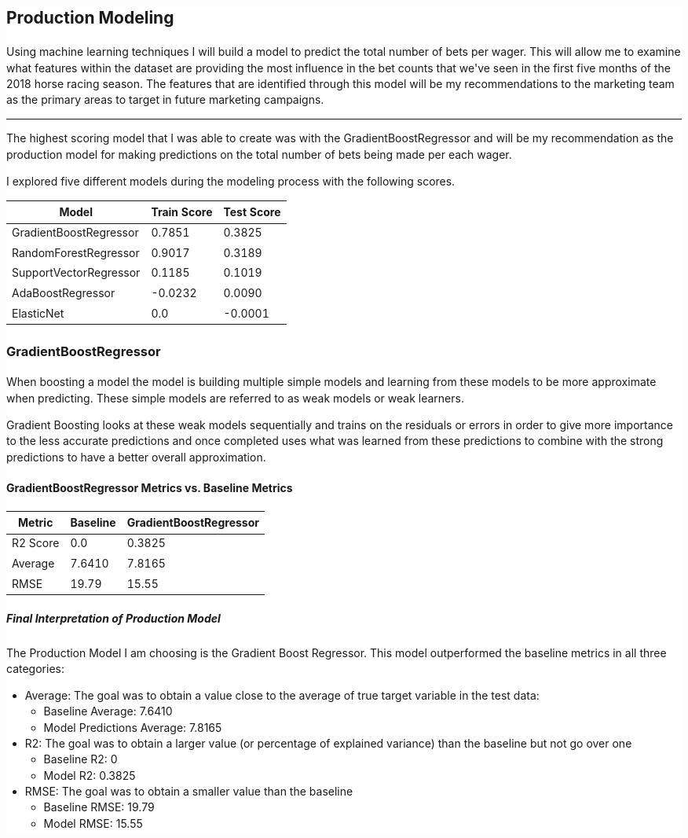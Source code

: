 
## Production Modeling

Using machine learning techniques I will build a model to predict the total number of bets per wager. This will allow me to examine what features within the dataset are providing the most influence in the bet counts that we've seen in the first five months of the 2018 horse racing season. The features that are identified through this model will be my recommendations to the marketing team as the primary areas to target in future marketing campaigns.

---

The highest scoring model that I was able to create was with the GradientBoostRegressor and will be my recommendation as the production model for making predictions on the total number of bets being made per each wager.

I explored five different models during the modeling process with the following scores.

| Model                  | Train Score | Test Score |
|------------------------|-------------|------------|
| GradientBoostRegressor |    0.7851   |   0.3825   |
| RandomForestRegressor  |    0.9017   |   0.3189   |
| SupportVectorRegressor |    0.1185   |   0.1019   |
| AdaBoostRegressor      |   -0.0232   |   0.0090   |
| ElasticNet             |    0.0      |  -0.0001   |

### GradientBoostRegressor

When boosting a model the model is building multiple simple models and learning from these models to be more approximate when predicting. These simple models are referred to as weak models or weak learners.

Gradient Boosting looks at these weak models sequentially and trains on the residuals or errors in order to give more importance to the less accurate predictions and once completed uses what was learned from these predictions to combine with the strong predictions to have a better overall approximation.

#### GradientBoostRegressor Metrics vs. Baseline Metrics

| Metric    | Baseline  | GradientBoostRegressor |
|-----------|-----------|------------------------|
|  R2 Score |    0.0    |        0.3825          |
|  Average  |    7.6410 |        7.8165          |
|  RMSE     |   19.79   |       15.55            |

##### Final Interpretation of Production Model

The Production Model I am choosing is the Gradient Boost Regressor. This model outperformed the baseline metrics in all three categories:
- Average: The goal was to obtain a value close to the average of true target variable in the test data:
    - Baseline Average: 7.6410
    - Model Predictions Average: 7.8165
- R2: The goal was to obtain a larger value (or percentage of explained variance) than the baseline but not go over one
    - Baseline R2: 0
    - Model R2: 0.3825
- RMSE: The goal was to obtain a smaller value than the baseline
    - Baseline RMSE: 19.79
    - Model RMSE: 15.55
